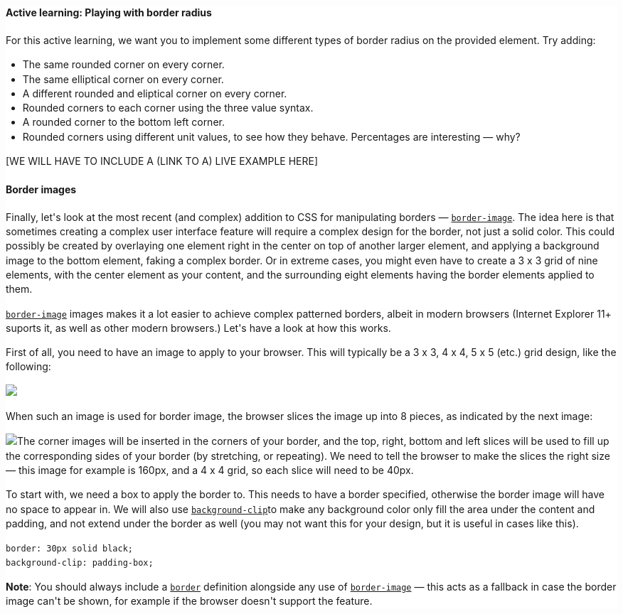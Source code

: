 #### Active learning: Playing with border radius

For this active learning, we want you to implement some different types of border radius on the provided element. Try adding:

* The same rounded corner on every corner.
* The same elliptical corner on every corner.
* A different rounded and eliptical corner on every corner.
* Rounded corners to each corner using the three value syntax.
* A rounded corner to the bottom left corner.
* Rounded corners using different unit values, to see how they behave. Percentages are interesting — why?

\[WE WILL HAVE TO INCLUDE A \(LINK TO A\) LIVE EXAMPLE HERE\]

#### Border images

Finally, let's look at the most recent \(and complex\) addition to CSS for manipulating borders — [`border-image`](https://developer.mozilla.org/en-US/docs/Web/CSS/border-image). The idea here is that sometimes creating a complex user interface feature will require a complex design for the border, not just a solid color. This could possibly be created by overlaying one element right in the center on top of another larger element, and applying a background image to the bottom element, faking a complex border. Or in extreme cases, you might even have to create a 3 x 3 grid of nine elements, with the center element as your content, and the surrounding eight elements having the border elements applied to them.

[`border-image`](https://developer.mozilla.org/en-US/docs/Web/CSS/border-image) images makes it a lot easier to achieve complex patterned borders, albeit in modern browsers \(Internet Explorer 11+ suports it, as well as other modern browsers.\) Let's have a look at how this works.

First of all, you need to have an image to apply to your browser. This will typically be a 3 x 3, 4 x 4, 5 x 5 \(etc.\) grid design, like the following:

![](https://mdn.mozillademos.org/files/13060/border-image.png)

When such an image is used for border image, the browser slices the image up into 8 pieces, as indicated by the next image:

![](https://mdn.mozillademos.org/files/13062/border-slices.png)The corner images will be inserted in the corners of your border, and the top, right, bottom and left slices will be used to fill up the corresponding sides of your border \(by stretching, or repeating\). We need to tell the browser to make the slices the right size — this image for example is 160px, and a 4 x 4 grid, so each slice will need to be 40px.

To start with, we need a box to apply the border to. This needs to have a border specified, otherwise the border image will have no space to appear in. We will also use [`background-clip`](https://developer.mozilla.org/en-US/docs/Web/CSS/background-clip)to make any background color only fill the area under the content and padding, and not extend under the border as well \(you may not want this for your design, but it is useful in cases like this\).

```text
border: 30px solid black;
background-clip: padding-box;
```

**Note**: You should always include a [`border`](https://developer.mozilla.org/en-US/docs/Web/CSS/border) definition alongside any use of [`border-image`](https://developer.mozilla.org/en-US/docs/Web/CSS/border-image) — this acts as a fallback in case the border image can't be shown, for example if the browser doesn't support the feature.
